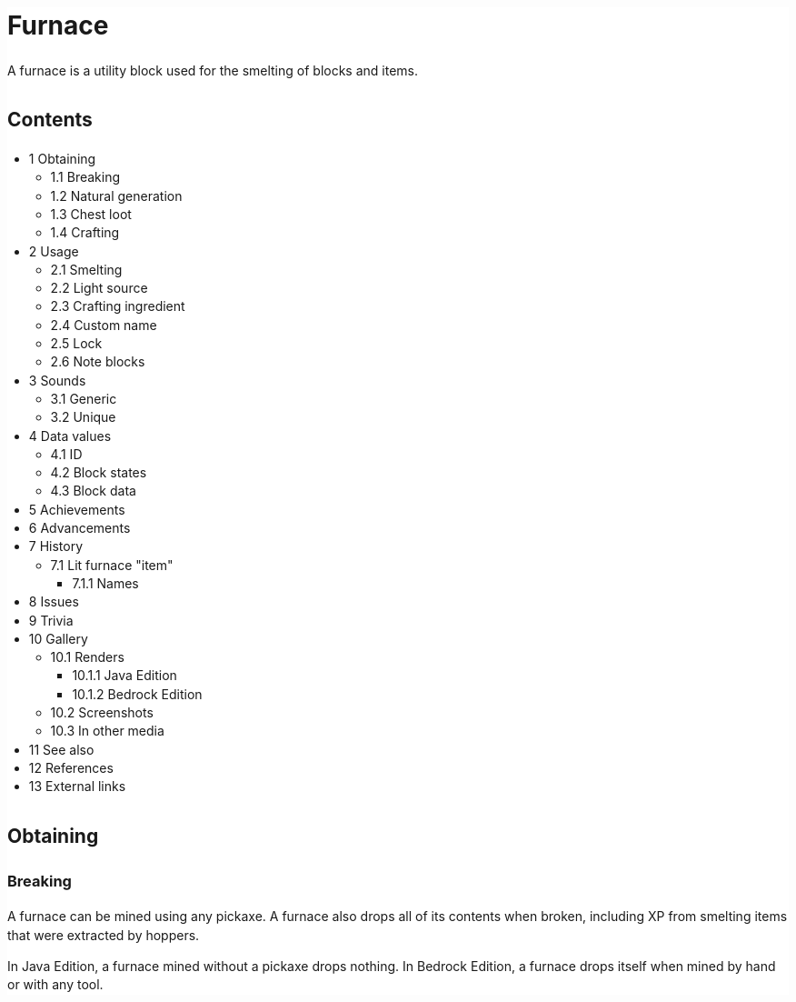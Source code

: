 # Furnace
A furnace is a utility block used for the smelting of blocks and items.

## Contents
- 1 Obtaining
	- 1.1 Breaking
	- 1.2 Natural generation
	- 1.3 Chest loot
	- 1.4 Crafting
- 2 Usage
	- 2.1 Smelting
	- 2.2 Light source
	- 2.3 Crafting ingredient
	- 2.4 Custom name
	- 2.5 Lock
	- 2.6 Note blocks
- 3 Sounds
	- 3.1 Generic
	- 3.2 Unique
- 4 Data values
	- 4.1 ID
	- 4.2 Block states
	- 4.3 Block data
- 5 Achievements
- 6 Advancements
- 7 History
	- 7.1 Lit furnace "item"
		- 7.1.1 Names
- 8 Issues
- 9 Trivia
- 10 Gallery
	- 10.1 Renders
		- 10.1.1 Java Edition
		- 10.1.2 Bedrock Edition
	- 10.2 Screenshots
	- 10.3 In other media
- 11 See also
- 12 References
- 13 External links

## Obtaining
### Breaking
A furnace can be mined using any pickaxe. A furnace also drops all of its contents when broken, including XP from smelting items that were extracted by hoppers.

In Java Edition, a furnace mined without a pickaxe drops nothing. In Bedrock Edition, a furnace drops itself when mined by hand or with any tool.
